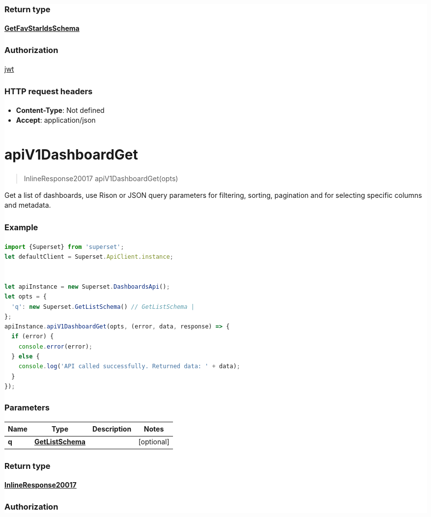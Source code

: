 ### Return type

[**GetFavStarIdsSchema**](GetFavStarIdsSchema.md)

### Authorization

[jwt](../README.md#jwt)

### HTTP request headers

 - **Content-Type**: Not defined
 - **Accept**: application/json

<a name="apiV1DashboardGet"></a>
# **apiV1DashboardGet**
> InlineResponse20017 apiV1DashboardGet(opts)



Get a list of dashboards, use Rison or JSON query parameters for filtering, sorting, pagination and  for selecting specific columns and metadata.

### Example
```javascript
import {Superset} from 'superset';
let defaultClient = Superset.ApiClient.instance;


let apiInstance = new Superset.DashboardsApi();
let opts = { 
  'q': new Superset.GetListSchema() // GetListSchema | 
};
apiInstance.apiV1DashboardGet(opts, (error, data, response) => {
  if (error) {
    console.error(error);
  } else {
    console.log('API called successfully. Returned data: ' + data);
  }
});
```

### Parameters

Name | Type | Description  | Notes
------------- | ------------- | ------------- | -------------
 **q** | [**GetListSchema**](.md)|  | [optional] 

### Return type

[**InlineResponse20017**](InlineResponse20017.md)

### Authorization
